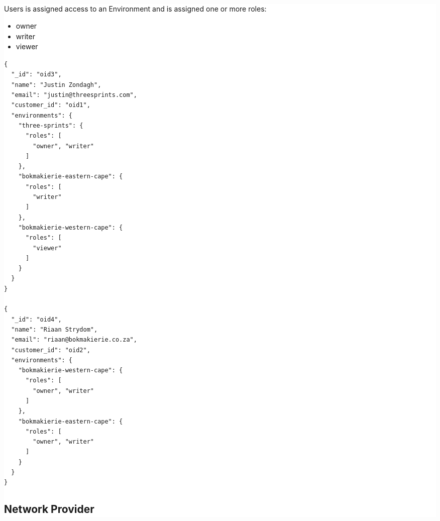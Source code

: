 Users is assigned access to an Environment and is assigned one or more roles:
- owner
- writer
- viewer

```
{
  "_id": "oid3",
  "name": "Justin Zondagh",
  "email": "justin@threesprints.com",
  "customer_id": "oid1",
  "environments": {
    "three-sprints": {
      "roles": [
        "owner", "writer"
      ]
    },
    "bokmakierie-eastern-cape": {
      "roles": [
        "writer"
      ]
    },
    "bokmakierie-western-cape": {
      "roles": [
        "viewer"
      ]
    }
  }
}

{
  "_id": "oid4",
  "name": "Riaan Strydom",
  "email": "riaan@bokmakierie.co.za",
  "customer_id": "oid2",
  "environments": {
    "bokmakierie-western-cape": {
      "roles": [
        "owner", "writer"
      ]
    },
    "bokmakierie-eastern-cape": {
      "roles": [
        "owner", "writer"
      ]
    }
  }
}
```


## Network Provider

